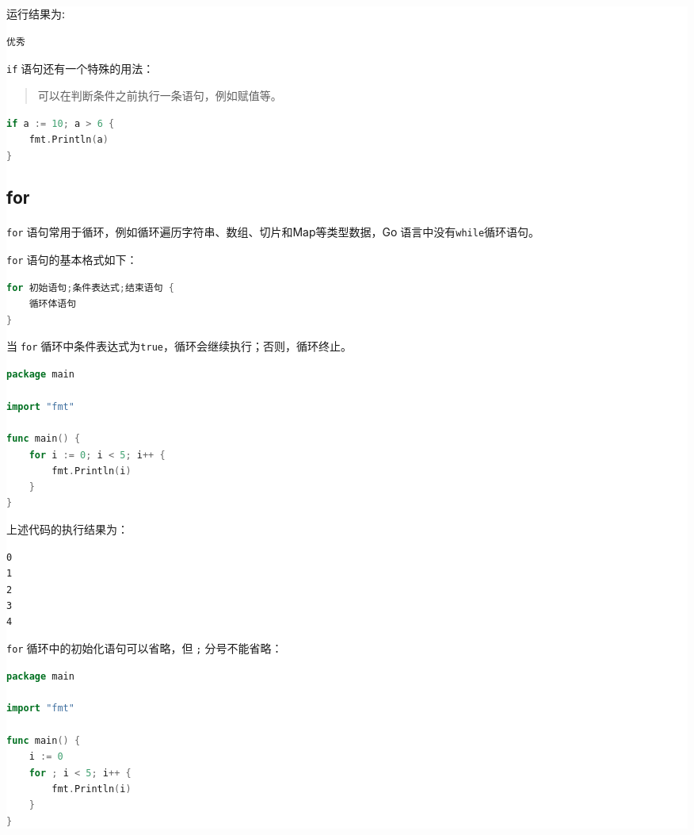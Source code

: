 运行结果为:

```shell
优秀
```

`if` 语句还有一个特殊的用法：

> 可以在判断条件之前执行一条语句，例如赋值等。

```go
if a := 10; a > 6 {
    fmt.Println(a)
}
```

## for

`for` 语句常用于循环，例如循环遍历字符串、数组、切片和Map等类型数据，Go 语言中没有`while`循环语句。

`for` 语句的基本格式如下：

```go
for 初始语句;条件表达式;结束语句 {
    循环体语句
}
```

当 `for` 循环中条件表达式为`true`，循环会继续执行；否则，循环终止。

```go
package main

import "fmt"

func main() {
	for i := 0; i < 5; i++ {
		fmt.Println(i)
	}
}
```

上述代码的执行结果为：

```shell
0
1
2
3
4
```

`for` 循环中的初始化语句可以省略，但 `;` 分号不能省略：

```go
package main

import "fmt"

func main() {
    i := 0
	for ; i < 5; i++ {
		fmt.Println(i)
	}
}
```
